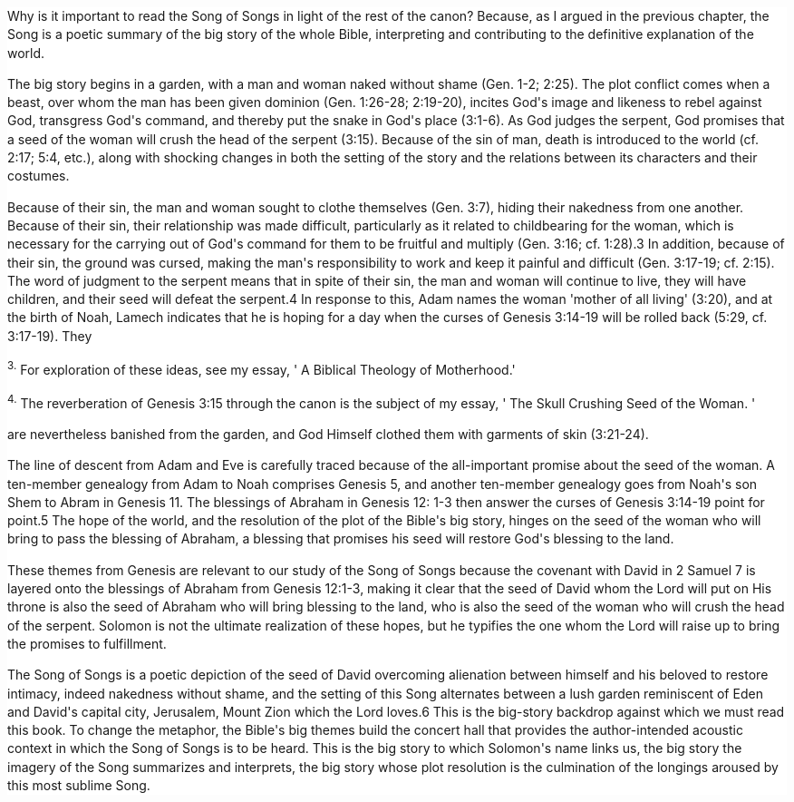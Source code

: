 Why is it important to read the Song of Songs in light of the rest of the canon? Because, as I argued in the previous chapter, the Song is a poetic summary of the big story of the whole Bible, interpreting and contributing to the definitive explanation of the world.

The big story begins in a garden, with a man and woman naked without shame (Gen. 1-2; 2:25). The plot conflict comes when a beast, over whom the man has been given dominion (Gen. 1:26-28; 2:19-20), incites God's image and likeness to rebel against God, transgress God's command, and thereby put the snake in God's place (3:1-6). As God judges the serpent, God promises that a seed of the woman will crush the head of the serpent (3:15). Because of the sin of man, death is introduced to the world (cf. 2:17; 5:4, etc.), along with shocking changes in both the setting of the story and the relations between its characters and their costumes.

Because of their sin, the man and woman sought to clothe themselves (Gen. 3:7), hiding their nakedness from one another. Because of their sin, their relationship was made difficult, particularly as it related to childbearing for the woman, which is necessary for the carrying out of God's command for them to be fruitful and multiply (Gen. 3:16; cf. 1:28).3 In addition, because of their sin, the ground was cursed, making the man's responsibility to work and keep it painful and difficult (Gen. 3:17-19; cf. 2:15). The word of judgment to the serpent means that in spite of their sin, the man and woman will continue to live, they will have children, and their seed will defeat the serpent.4 In response to this, Adam names the woman 'mother of all living' (3:20), and at the birth of Noah, Lamech indicates that he is hoping for a day when the curses of Genesis 3:14-19 will be rolled back (5:29, cf. 3:17-19). They

<sup>3.</sup> For exploration of these ideas, see my essay, ' A Biblical Theology of Motherhood.'

<sup>4.</sup> The reverberation of Genesis 3:15 through the canon is the subject of my essay, ' The Skull Crushing Seed of the Woman. '

are nevertheless banished from the garden, and God Himself clothed them with garments of skin (3:21-24).

The line of descent from Adam and Eve is carefully traced because of the all-important promise about the seed of the woman. A ten-member genealogy from Adam to Noah comprises Genesis 5, and another ten-member genealogy goes from Noah's son Shem to Abram in Genesis 11. The blessings of Abraham in Genesis 12: 1-3 then answer the curses of Genesis 3:14-19 point for point.5 The hope of the world, and the resolution of the plot of the Bible's big story, hinges on the seed of the woman who will bring to pass the blessing of Abraham, a blessing that promises his seed will restore God's blessing to the land.

These themes from Genesis are relevant to our study of the Song of Songs because the covenant with David in 2 Samuel 7 is layered onto the blessings of Abraham from Genesis 12:1-3, making it clear that the seed of David whom the Lord will put on His throne is also the seed of Abraham who will bring blessing to the land, who is also the seed of the woman who will crush the head of the serpent. Solomon is not the ultimate realization of these hopes, but he typifies the one whom the Lord will raise up to bring the promises to fulfillment.

The Song of Songs is a poetic depiction of the seed of David overcoming alienation between himself and his beloved to restore intimacy, indeed nakedness without shame, and the setting of this Song alternates between a lush garden reminiscent of Eden and David's capital city, Jerusalem, Mount Zion which the Lord loves.6 This is the big-story backdrop against which we must read this book. To change the metaphor, the Bible's big themes build the concert hall that provides the author-intended acoustic context in which the Song of Songs is to be heard. This is the big story to which Solomon's name links us, the big story the imagery of the Song summarizes and interprets, the big story whose plot resolution is the culmination of the longings aroused by this most sublime Song.
